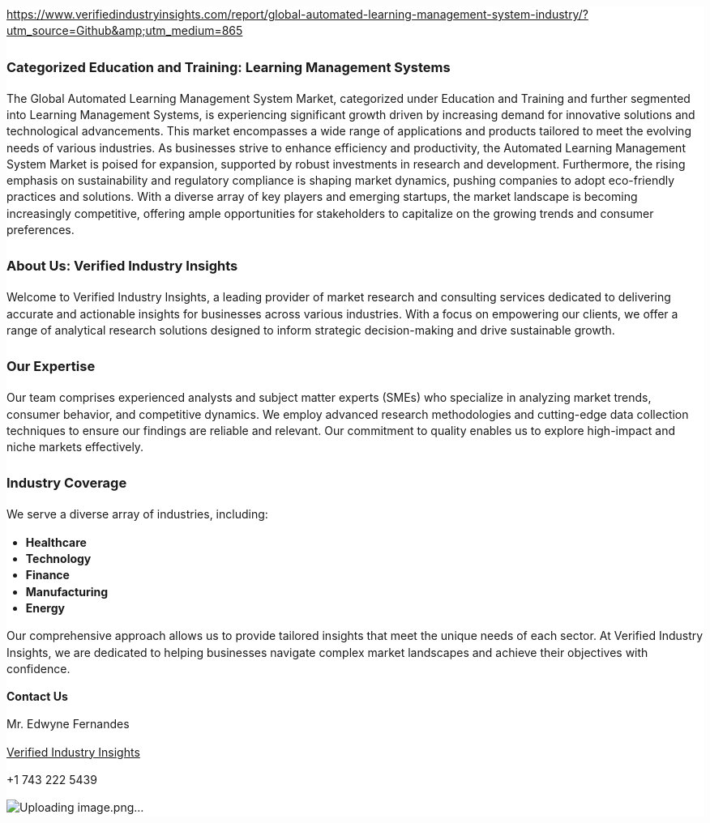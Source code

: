 </strong><a href="https://www.verifiedindustryinsights.com/report/global-automated-learning-management-system-industry/?utm_source=Github&amp;utm_medium=865">https://www.verifiedindustryinsights.com/report/global-automated-learning-management-system-industry/?utm_source=Github&amp;utm_medium=865</a>&nbsp;</p><h3>Categorized Education and Training: Learning Management Systems </h3><p>The Global Automated Learning Management System Market, categorized under Education and Training and further segmented into Learning Management Systems, is experiencing significant growth driven by increasing demand for innovative solutions and technological advancements. This market encompasses a wide range of applications and products tailored to meet the evolving needs of various industries. As businesses strive to enhance efficiency and productivity, the Automated Learning Management System Market is poised for expansion, supported by robust investments in research and development. Furthermore, the rising emphasis on sustainability and regulatory compliance is shaping market dynamics, pushing companies to adopt eco-friendly practices and solutions. With a diverse array of key players and emerging startups, the market landscape is becoming increasingly competitive, offering ample opportunities for stakeholders to capitalize on the growing trends and consumer preferences.</p><h3>About Us: Verified Industry Insights</h3><p>Welcome to Verified Industry Insights, a leading provider of market research and consulting services dedicated to delivering accurate and actionable insights for businesses across various industries. With a focus on empowering our clients, we offer a range of analytical research solutions designed to inform strategic decision-making and drive sustainable growth.</p><h3>Our Expertise</h3><p>Our team comprises experienced analysts and subject matter experts (SMEs) who specialize in analyzing market trends, consumer behavior, and competitive dynamics. We employ advanced research methodologies and cutting-edge data collection techniques to ensure our findings are reliable and relevant. Our commitment to quality enables us to explore high-impact and niche markets effectively.</p><h3>Industry Coverage</h3><p>We serve a diverse array of industries, including:</p><ul><li><strong>Healthcare</strong></li><li><strong>Technology</strong></li><li><strong>Finance</strong></li><li><strong>Manufacturing</strong></li><li><strong>Energy</strong></li></ul><p>Our comprehensive approach allows us to provide tailored insights that meet the unique needs of each sector. At Verified Industry Insights, we are dedicated to helping businesses navigate complex market landscapes and achieve their objectives with confidence.</p><p><strong>Contact Us</strong></p><p>Mr. Edwyne Fernandes</p><p><a href="https://www.verifiedindustryinsights.com/">Verified Industry Insights</a></p><p>+1 743 222 5439</p>
![Uploading image.png…]()
